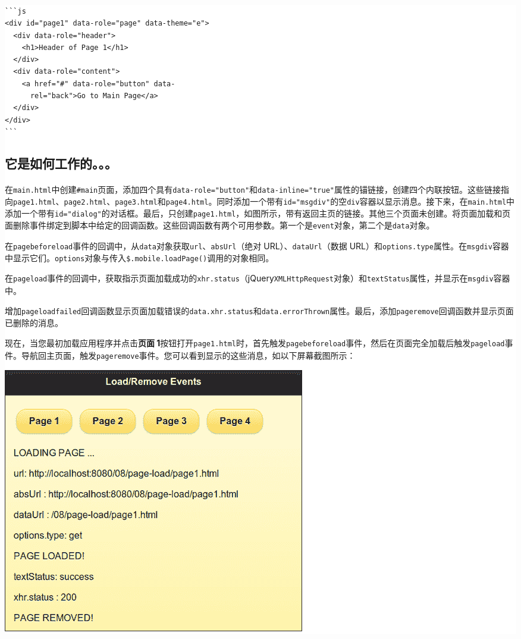     ```js
    <div id="page1" data-role="page" data-theme="e">
      <div data-role="header">
        <h1>Header of Page 1</h1>
      </div>
      <div data-role="content">
        <a href="#" data-role="button" data-
          rel="back">Go to Main Page</a>
      </div>
    </div>
    ```

## 它是如何工作的。。。

在`main.html`中创建`#main`页面，添加四个具有`data-role="button"`和`data-inline="true"`属性的锚链接，创建四个内联按钮。这些链接指向`page1.html`、`page2.html`、`page3.html`和`page4.html`。同时添加一个带有`id="msgdiv"`的空`div`容器以显示消息。接下来，在`main.html`中添加一个带有`id="dialog"`的对话框。最后，只创建`page1.html`，如图所示，带有返回主页的链接。其他三个页面未创建。将页面加载和页面删除事件绑定到脚本中给定的回调函数。这些回调函数有两个可用参数。第一个是`event`对象，第二个是`data`对象。

在`pagebeforeload`事件的回调中，从`data`对象获取`url`、`absUrl`（绝对 URL）、`dataUrl`（数据 URL）和`options.type`属性。在`msgdiv`容器中显示它们。`options`对象与传入`$.mobile.loadPage()`调用的对象相同。

在`pageload`事件的回调中，获取指示页面加载成功的`xhr.status`（jQuery`XMLHttpRequest`对象）和`textStatus`属性，并显示在`msgdiv`容器中。

增加`pageloadfailed`回调函数显示页面加载错误的`data.xhr.status`和`data.errorThrown`属性。最后，添加`pageremove`回调函数并显示页面已删除的消息。

现在，当您最初加载应用程序并点击**页面 1**按钮打开`page1.html`时，首先触发`pagebeforeload`事件，然后在页面完全加载后触发`pageload`事件。导航回主页面，触发`pageremove`事件。您可以看到显示的这些消息，如以下屏幕截图所示：

![How it works...](img/7225_08_06.jpg)
